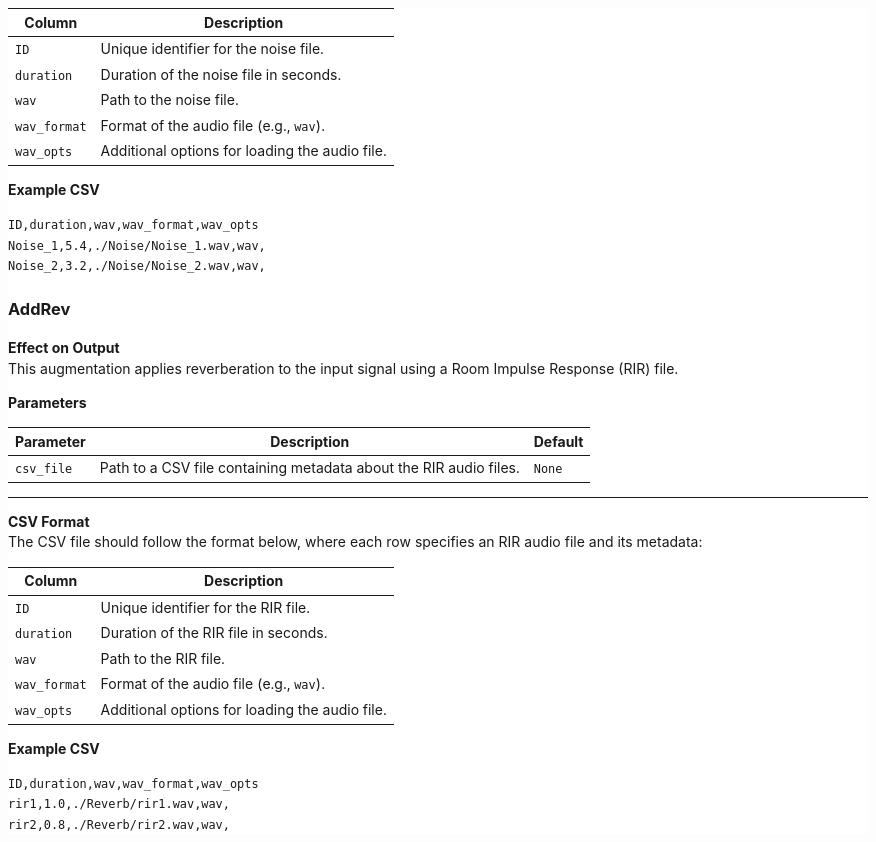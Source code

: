 | Column      | Description                                    |
|-------------|------------------------------------------------|
| `ID`        | Unique identifier for the noise file.          |
| `duration`  | Duration of the noise file in seconds.         |
| `wav`       | Path to the noise file.                        |
| `wav_format`| Format of the audio file (e.g., `wav`).        |
| `wav_opts`  | Additional options for loading the audio file. |

**Example CSV**  
```csv
ID,duration,wav,wav_format,wav_opts
Noise_1,5.4,./Noise/Noise_1.wav,wav,
Noise_2,3.2,./Noise/Noise_2.wav,wav,
```

### AddRev  

**Effect on Output**  
This augmentation applies reverberation to the input signal using a Room Impulse Response (RIR) file.  

**Parameters**  

| Parameter   | Description                                         | Default  |
|-------------|-----------------------------------------------------|----------|
| `csv_file`  | Path to a CSV file containing metadata about the RIR audio files. | `None`   |

---

**CSV Format**  
The CSV file should follow the format below, where each row specifies an RIR audio file and its metadata:

| Column      | Description                                         |
|-------------|-----------------------------------------------------|
| `ID`        | Unique identifier for the RIR file.                |
| `duration`  | Duration of the RIR file in seconds.               |
| `wav`       | Path to the RIR file.                              |
| `wav_format`| Format of the audio file (e.g., `wav`).            |
| `wav_opts`  | Additional options for loading the audio file.     |

**Example CSV**  
```csv
ID,duration,wav,wav_format,wav_opts
rir1,1.0,./Reverb/rir1.wav,wav,
rir2,0.8,./Reverb/rir2.wav,wav,
```
